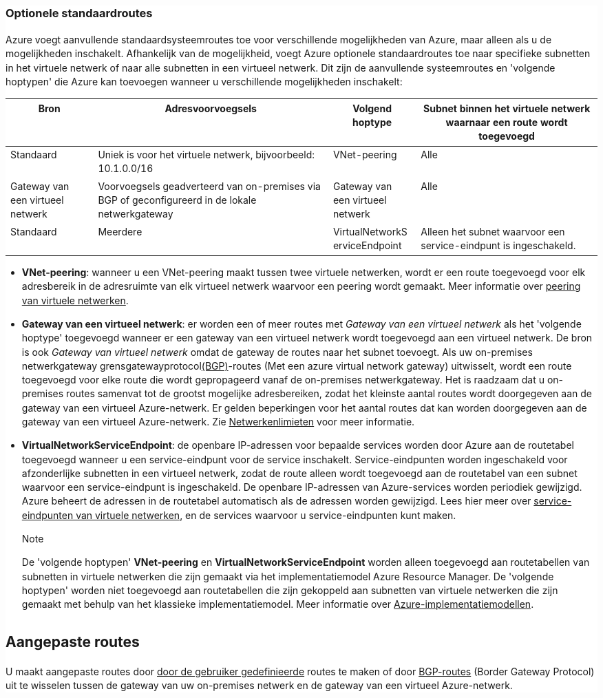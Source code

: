 ### <a name="optional-default-routes"></a>Optionele standaardroutes

Azure voegt aanvullende standaardsysteemroutes toe voor verschillende mogelijkheden van Azure, maar alleen als u de mogelijkheden inschakelt. Afhankelijk van de mogelijkheid, voegt Azure optionele standaardroutes toe naar specifieke subnetten in het virtuele netwerk of naar alle subnetten in een virtueel netwerk. Dit zijn de aanvullende systeemroutes en 'volgende hoptypen' die Azure kan toevoegen wanneer u verschillende mogelijkheden inschakelt:

|Bron                 |Adresvoorvoegsels                       |Volgend hoptype|Subnet binnen het virtuele netwerk waarnaar een route wordt toegevoegd|
|-----                  |----                                   |---------                    |--------|
|Standaard                |Uniek is voor het virtuele netwerk, bijvoorbeeld: 10.1.0.0/16|VNet-peering                 |Alle|
|Gateway van een virtueel netwerk|Voorvoegsels geadverteerd van on-premises via BGP of geconfigureerd in de lokale netwerkgateway     |Gateway van een virtueel netwerk      |Alle|
|Standaard                |Meerdere                               |VirtualNetworkServiceEndpoint|Alleen het subnet waarvoor een service-eindpunt is ingeschakeld.|

* **VNet-peering**: wanneer u een VNet-peering maakt tussen twee virtuele netwerken, wordt er een route toegevoegd voor elk adresbereik in de adresruimte van elk virtueel netwerk waarvoor een peering wordt gemaakt. Meer informatie over [peering van virtuele netwerken](virtual-network-peering-overview.md).<br>
* **Gateway van een virtueel netwerk**: er worden een of meer routes met *Gateway van een virtueel netwerk* als het 'volgende hoptype' toegevoegd wanneer er een gateway van een virtueel netwerk wordt toegevoegd aan een virtueel netwerk. De bron is ook *Gateway van virtueel netwerk* omdat de gateway de routes naar het subnet toevoegt. Als uw on-premises netwerkgateway grensgatewayprotocol[(BGP)](#border-gateway-protocol)-routes (Met een azure virtual network gateway) uitwisselt, wordt een route toegevoegd voor elke route die wordt gepropageerd vanaf de on-premises netwerkgateway. Het is raadzaam dat u on-premises routes samenvat tot de grootst mogelijke adresbereiken, zodat het kleinste aantal routes wordt doorgegeven aan de gateway van een virtueel Azure-netwerk. Er gelden beperkingen voor het aantal routes dat kan worden doorgegeven aan de gateway van een virtueel Azure-netwerk. Zie [Netwerkenlimieten](../azure-resource-manager/management/azure-subscription-service-limits.md?toc=%2fazure%2fvirtual-network%2ftoc.json#networking-limits) voor meer informatie.<br>
* **VirtualNetworkServiceEndpoint**: de openbare IP-adressen voor bepaalde services worden door Azure aan de routetabel toegevoegd wanneer u een service-eindpunt voor de service inschakelt. Service-eindpunten worden ingeschakeld voor afzonderlijke subnetten in een virtueel netwerk, zodat de route alleen wordt toegevoegd aan de routetabel van een subnet waarvoor een service-eindpunt is ingeschakeld. De openbare IP-adressen van Azure-services worden periodiek gewijzigd. Azure beheert de adressen in de routetabel automatisch als de adressen worden gewijzigd. Lees hier meer over [service-eindpunten van virtuele netwerken](virtual-network-service-endpoints-overview.md), en de services waarvoor u service-eindpunten kunt maken.<br>

    > [!NOTE]
    > De 'volgende hoptypen' **VNet-peering** en **VirtualNetworkServiceEndpoint** worden alleen toegevoegd aan routetabellen van subnetten in virtuele netwerken die zijn gemaakt via het implementatiemodel Azure Resource Manager. De 'volgende hoptypen' worden niet toegevoegd aan routetabellen die zijn gekoppeld aan subnetten van virtuele netwerken die zijn gemaakt met behulp van het klassieke implementatiemodel. Meer informatie over [Azure-implementatiemodellen](../azure-resource-manager/management/deployment-models.md?toc=%2fazure%2fvirtual-network%2ftoc.json).

## <a name="custom-routes"></a>Aangepaste routes

U maakt aangepaste routes door [door de gebruiker gedefinieerde](#user-defined) routes te maken of door [BGP-routes](#border-gateway-protocol) (Border Gateway Protocol) uit te wisselen tussen de gateway van uw on-premises netwerk en de gateway van een virtueel Azure-netwerk. 
